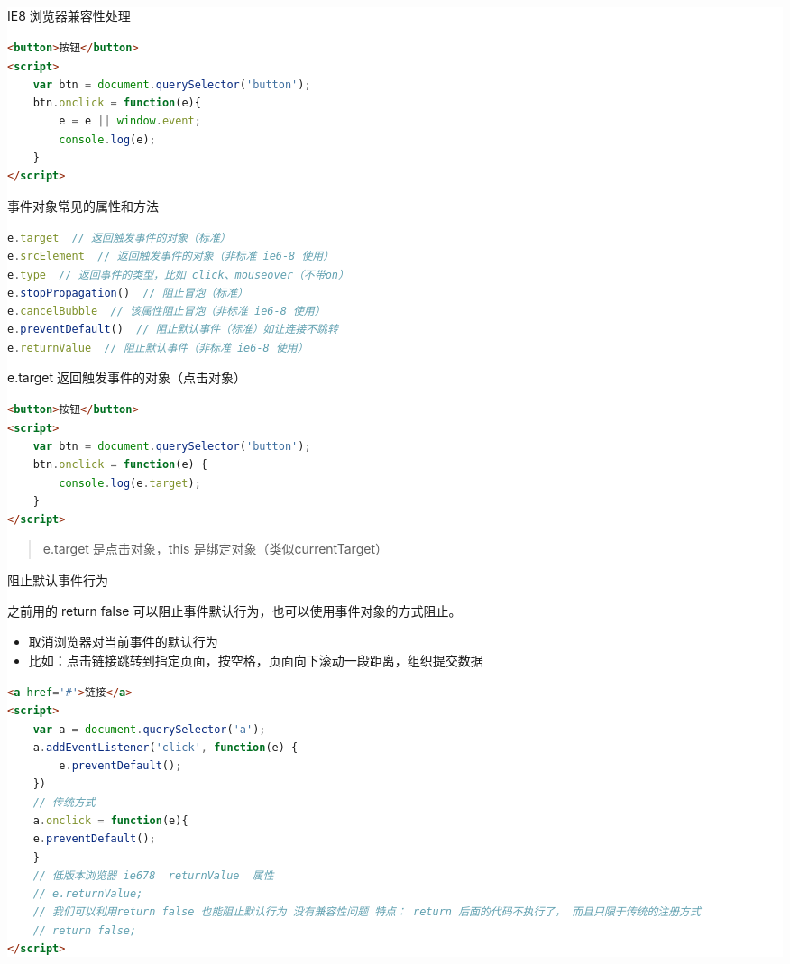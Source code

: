 

IE8 浏览器兼容性处理

~~~html
<button>按钮</button>
<script>
    var btn = document.querySelector('button');
    btn.onclick = function(e){
        e = e || window.event;
        console.log(e);            
    }
</script>
~~~



事件对象常见的属性和方法

~~~js
e.target  // 返回触发事件的对象（标准）
e.srcElement  // 返回触发事件的对象（非标准 ie6-8 使用）
e.type  // 返回事件的类型，比如 click、mouseover（不带on）
e.stopPropagation()  // 阻止冒泡（标准）
e.cancelBubble  // 该属性阻止冒泡（非标准 ie6-8 使用）
e.preventDefault()  // 阻止默认事件（标准）如让连接不跳转
e.returnValue  // 阻止默认事件（非标准 ie6-8 使用）
~~~



e.target 返回触发事件的对象（点击对象）

~~~html
<button>按钮</button>
<script>
    var btn = document.querySelector('button');
    btn.onclick = function(e) {
        console.log(e.target);
    }
</script>
~~~

> e.target 是点击对象，this 是绑定对象（类似currentTarget）



阻止默认事件行为

之前用的 return false 可以阻止事件默认行为，也可以使用事件对象的方式阻止。

- 取消浏览器对当前事件的默认行为
- 比如：点击链接跳转到指定页面，按空格，页面向下滚动一段距离，组织提交数据

~~~html
<a href='#'>链接</a>
<script>
    var a = document.querySelector('a');
    a.addEventListener('click', function(e) {
        e.preventDefault();
    })
    // 传统方式
    a.onclick = function(e){
    e.preventDefault();
    }
    // 低版本浏览器 ie678  returnValue  属性
    // e.returnValue;
    // 我们可以利用return false 也能阻止默认行为 没有兼容性问题 特点： return 后面的代码不执行了， 而且只限于传统的注册方式
    // return false;
</script>
~~~
